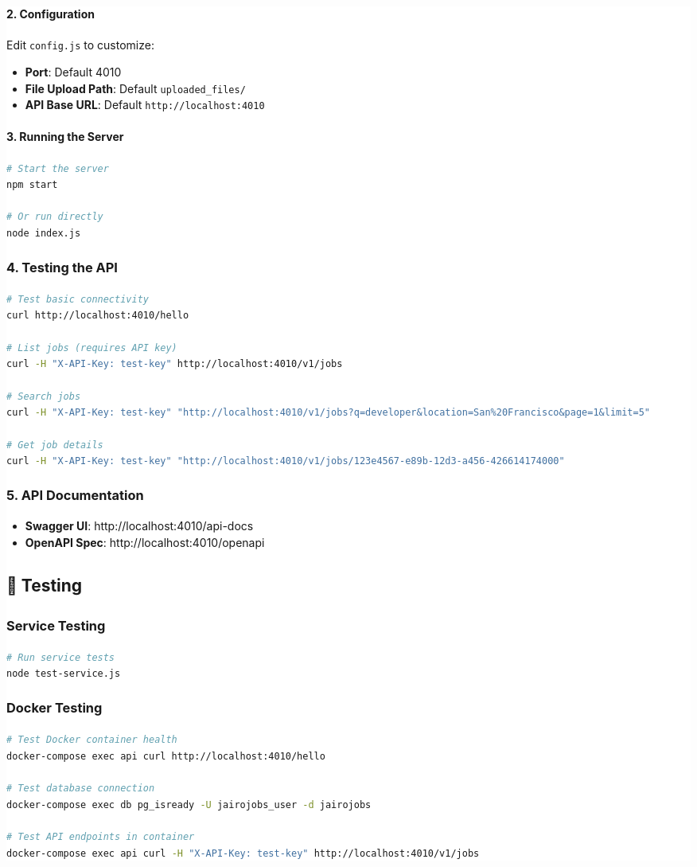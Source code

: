 #### **2. Configuration**
Edit `config.js` to customize:
- **Port**: Default 4010
- **File Upload Path**: Default `uploaded_files/`
- **API Base URL**: Default `http://localhost:4010`

#### **3. Running the Server**
```bash
# Start the server
npm start

# Or run directly
node index.js
```

### **4. Testing the API**
```bash
# Test basic connectivity
curl http://localhost:4010/hello

# List jobs (requires API key)
curl -H "X-API-Key: test-key" http://localhost:4010/v1/jobs

# Search jobs
curl -H "X-API-Key: test-key" "http://localhost:4010/v1/jobs?q=developer&location=San%20Francisco&page=1&limit=5"

# Get job details
curl -H "X-API-Key: test-key" "http://localhost:4010/v1/jobs/123e4567-e89b-12d3-a456-426614174000"
```

### **5. API Documentation**
- **Swagger UI**: http://localhost:4010/api-docs
- **OpenAPI Spec**: http://localhost:4010/openapi

## 🧪 **Testing**

### **Service Testing**
```bash
# Run service tests
node test-service.js
```

### **Docker Testing**
```bash
# Test Docker container health
docker-compose exec api curl http://localhost:4010/hello

# Test database connection
docker-compose exec db pg_isready -U jairojobs_user -d jairojobs

# Test API endpoints in container
docker-compose exec api curl -H "X-API-Key: test-key" http://localhost:4010/v1/jobs
```
